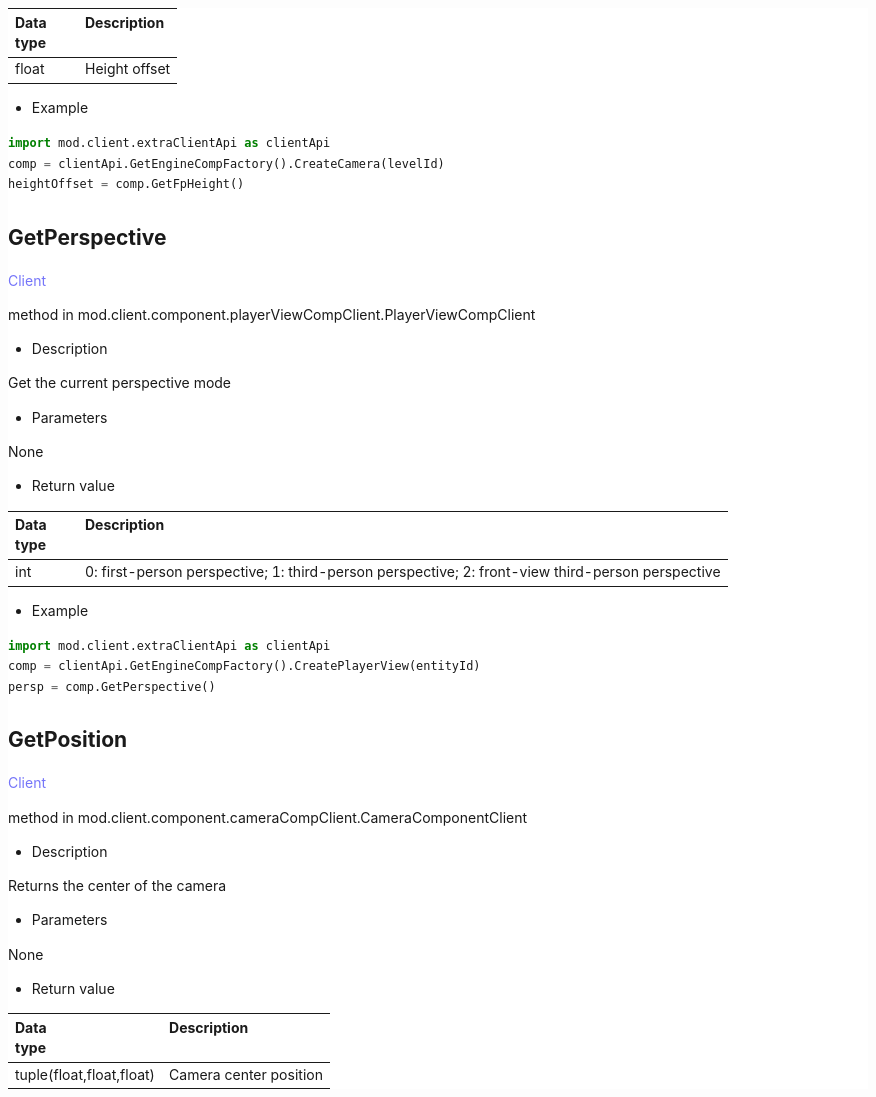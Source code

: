 | <div style="width: 4em">Data type</div> | Description | 
| :--- | :--- | 
| float | Height offset | 

- Example 

```python 
import mod.client.extraClientApi as clientApi 
comp = clientApi.GetEngineCompFactory().CreateCamera(levelId) 
heightOffset = comp.GetFpHeight() 
``` 




## GetPerspective 

<span style="display:inline;color:#7575f9">Client</span> 

method in mod.client.component.playerViewCompClient.PlayerViewCompClient 

- Description 

Get the current perspective mode 

- Parameters 

None 

- Return value 

| <div style="width: 4em">Data type</div> | Description | 
| :--- | :--- | 
| int | 0: first-person perspective; 1: third-person perspective; 2: front-view third-person perspective | 

- Example 

```python 
import mod.client.extraClientApi as clientApi 
comp = clientApi.GetEngineCompFactory().CreatePlayerView(entityId) 
persp = comp.GetPerspective() 
``` 

## GetPosition 

<span style="display:inline;color:#7575f9">Client</span> 

method in mod.client.component.cameraCompClient.CameraComponentClient 

- Description 

Returns the center of the camera 

- Parameters 

None 

- Return value 

| <div style="width: 4em">Data type</div> | Description | 
| :--- | :--- | 
| tuple(float,float,float) | Camera center position |
